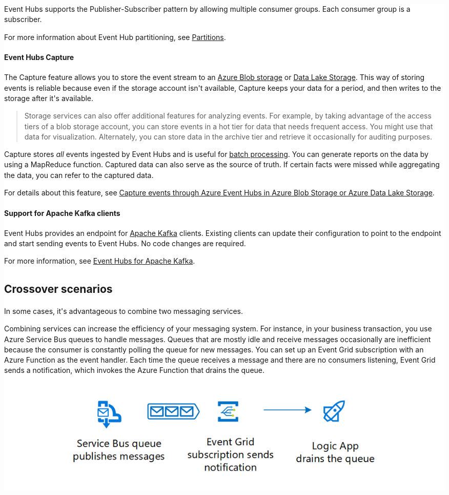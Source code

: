 Event Hubs supports the Publisher-Subscriber pattern by allowing multiple consumer groups. Each consumer group is a subscriber. 

For more information about Event Hub partitioning, see [Partitions](/azure/event-hubs/event-hubs-features#partitions).

#### Event Hubs Capture
The Capture feature allows you to store the event stream to an [Azure Blob storage](/azure/storage/blobs/storage-blobs-overview) or [Data Lake Storage](/azure/storage/blobs/data-lake-storage-introduction). This way of storing events is reliable because even if the storage account isn't available, Capture keeps your data for a period, and then writes to the storage after it's available.

> Storage services can also offer additional features for analyzing events. For example, by taking advantage of the access tiers of a blob storage account, you can store events in a hot tier for data that needs frequent access. You might use that data for visualization. Alternately, you can store data in the archive tier and retrieve it occasionally for auditing purposes. 

Capture stores _all_ events ingested by Event Hubs and is useful for [batch processing](../../data-guide/big-data/batch-processing.md). You can generate reports on the data by using a MapReduce function. Captured data can also serve as the source of truth. If certain facts were missed while aggregating the data, you can refer to the captured data.  

For details about this feature, see [Capture events through Azure Event Hubs in Azure Blob Storage or Azure Data Lake Storage](/azure/event-hubs/event-hubs-capture-overview).

#### Support for Apache Kafka clients
Event Hubs provides an endpoint for [Apache Kafka](https://kafka.apache.org/) clients. Existing clients can update their configuration to point to the endpoint and start sending events to Event Hubs. No code changes are required.  

For more information, see [Event Hubs for Apache Kafka](/azure/event-hubs/event-hubs-for-kafka-ecosystem-overview).


## Crossover scenarios
In some cases, it's advantageous to combine two messaging services.

Combining services can increase the efficiency of your messaging system. For instance, in your business transaction, you use Azure Service Bus queues to handle messages. Queues that are mostly idle and receive messages occasionally are inefficient because the consumer is constantly polling the queue for new messages. You can set up an Event Grid subscription with an Azure Function as the event handler. Each time the queue receives a message and there are no consumers listening, Event Grid sends a notification, which invokes the Azure Function that drains the queue. 

![Azure Service Bus to Event Grid integration](./images/crossover1.png)
